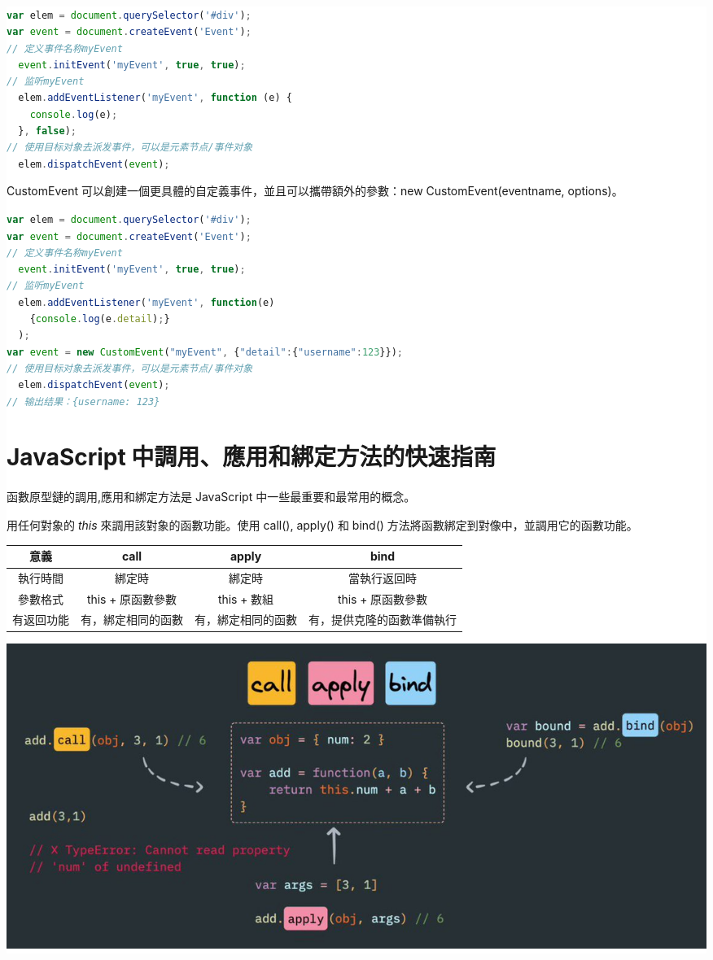 ```js
var elem = document.querySelector('#div');
var event = document.createEvent('Event');
// 定义事件名称myEvent
  event.initEvent('myEvent', true, true);
// 监听myEvent
  elem.addEventListener('myEvent', function (e) {
    console.log(e);
  }, false);
// 使用目标对象去派发事件，可以是元素节点/事件对象
  elem.dispatchEvent(event);
```

CustomEvent 可以創建一個更具體的自定義事件，並且可以攜帶額外的參數：new CustomEvent(eventname, options)。

```js
var elem = document.querySelector('#div');
var event = document.createEvent('Event');
// 定义事件名称myEvent
  event.initEvent('myEvent', true, true);
// 监听myEvent
  elem.addEventListener('myEvent', function(e)
    {console.log(e.detail);}
  );
var event = new CustomEvent("myEvent", {"detail":{"username":123}});
// 使用目标对象去派发事件，可以是元素节点/事件对象
  elem.dispatchEvent(event);
// 输出结果：{username: 123}
```
# JavaScript 中調用、應用和綁定方法的快速指南

函數原型鏈的調用,應用和綁定方法是 JavaScript 中一些最重要和最常用的概念。

用任何對象的 *this* 來調用該對象的函數功能。使用 call(), apply() 和 bind() 方法將函數綁定到對像中，並調用它的函數功能。


|意義|call|apply|bind|
|:---:|:---:|:---:|:---:|
|執行時間|綁定時|綁定時|當執行返回時|
|參數格式|this + 原函數參數|this + 數組|this + 原函數參數|
|有返回功能|有，綁定相同的函數|有，綁定相同的函數|有，提供克隆的函數準備執行|


![Alt text](../assets/img/misc/variablejs.png)
